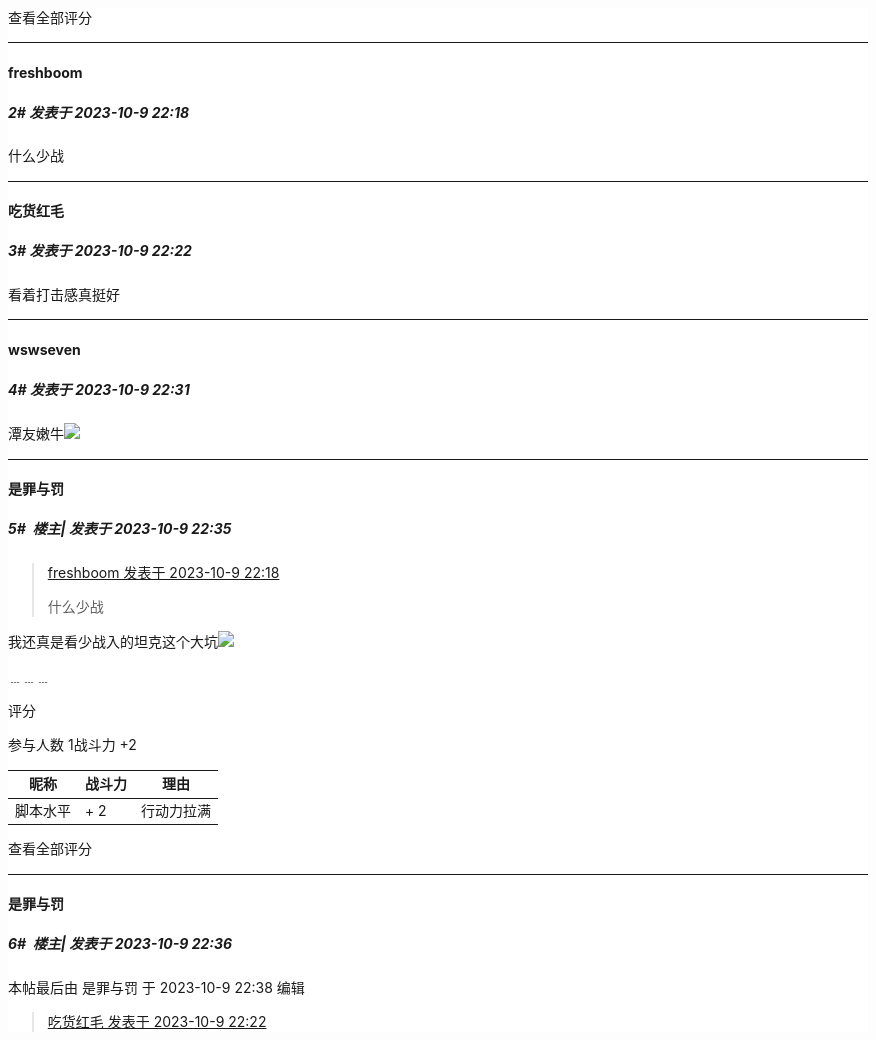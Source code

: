 查看全部评分

*****

####  freshboom  
##### 2#       发表于 2023-10-9 22:18

什么少战

*****

####  吃货红毛  
##### 3#       发表于 2023-10-9 22:22

看着打击感真挺好

*****

####  wswseven  
##### 4#       发表于 2023-10-9 22:31

潭友嫩牛<img src="https://static.saraba1st.com/image/smiley/face2017/174.png" referrerpolicy="no-referrer">

*****

####  是罪与罚  
##### 5#         楼主| 发表于 2023-10-9 22:35

<blockquote><a href="httphttps://bbs.saraba1st.com/2b/forum.php?mod=redirect&amp;goto=findpost&amp;pid=62669052&amp;ptid=2156126" target="_blank">freshboom 发表于 2023-10-9 22:18</a>

什么少战</blockquote>
我还真是看少战入的坦克这个大坑<img src="https://static.saraba1st.com/image/smiley/face2017/001.png" referrerpolicy="no-referrer">

﹍﹍﹍

评分

 参与人数 1战斗力 +2

|昵称|战斗力|理由|
|----|---|---|
| 脚本水平| + 2|行动力拉满|

查看全部评分

*****

####  是罪与罚  
##### 6#         楼主| 发表于 2023-10-9 22:36

 本帖最后由 是罪与罚 于 2023-10-9 22:38 编辑 
<blockquote><a href="httphttps://bbs.saraba1st.com/2b/forum.php?mod=redirect&amp;goto=findpost&amp;pid=62669090&amp;ptid=2156126" target="_blank">吃货红毛 发表于 2023-10-9 22:22</a>
